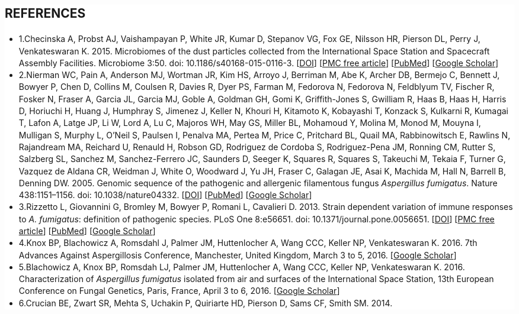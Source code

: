 ## REFERENCES

* 1.Checinska A, Probst AJ, Vaishampayan P, White JR, Kumar D, Stepanov VG, Fox GE, Nilsson HR, Pierson DL, Perry J, Venkateswaran K.
  2015.
  Microbiomes of the dust particles collected from the International Space Station and Spacecraft Assembly Facilities. Microbiome
  3:50. doi: 10.1186/s40168-015-0116-3. [[DOI](https://doi.org/10.1186/s40168-015-0116-3)] [[PMC free article](/articles/PMC4624184/)] [[PubMed](https://pubmed.ncbi.nlm.nih.gov/26502721/)] [[Google Scholar](https://scholar.google.com/scholar_lookup?journal=Microbiome&title=Microbiomes%20of%20the%20dust%20particles%20collected%20from%20the%20International%20Space%20Station%20and%20Spacecraft%20Assembly%20Facilities&author=A%20Checinska&author=AJ%20Probst&author=P%20Vaishampayan&author=JR%20White&author=D%20Kumar&volume=3&publication_year=2015&pages=50&pmid=26502721&doi=10.1186/s40168-015-0116-3&)]
* 2.Nierman WC, Pain A, Anderson MJ, Wortman JR, Kim HS, Arroyo J, Berriman M, Abe K, Archer DB, Bermejo C, Bennett J, Bowyer P, Chen D, Collins M, Coulsen R, Davies R, Dyer PS, Farman M, Fedorova N, Fedorova N, Feldblyum TV, Fischer R, Fosker N, Fraser A, Garcia JL, Garcia MJ, Goble A, Goldman GH, Gomi K, Griffith-Jones S, Gwilliam R, Haas B, Haas H, Harris D, Horiuchi H, Huang J, Humphray S, Jimenez J, Keller N, Khouri H, Kitamoto K, Kobayashi T, Konzack S, Kulkarni R, Kumagai T, Lafon A, Latge JP, Li W, Lord A, Lu C, Majoros WH, May GS, Miller BL, Mohamoud Y, Molina M, Monod M, Mouyna I, Mulligan S, Murphy L, O’Neil S, Paulsen I, Penalva MA, Pertea M, Price C, Pritchard BL, Quail MA, Rabbinowitsch E, Rawlins N, Rajandream MA, Reichard U, Renauld H, Robson GD, Rodriguez de Cordoba S, Rodriguez-Pena JM, Ronning CM, Rutter S, Salzberg SL, Sanchez M, Sanchez-Ferrero JC, Saunders D, Seeger K, Squares R, Squares S, Takeuchi M, Tekaia F, Turner G, Vazquez de Aldana CR, Weidman J, White O, Woodward J, Yu JH, Fraser C, Galagan JE, Asai K, Machida M, Hall N, Barrell B, Denning DW.
  2005.
  Genomic sequence of the pathogenic and allergenic filamentous fungus *Aspergillus fumigatus*. Nature
  438:1151–1156. doi: 10.1038/nature04332. [[DOI](https://doi.org/10.1038/nature04332)] [[PubMed](https://pubmed.ncbi.nlm.nih.gov/16372009/)] [[Google Scholar](https://scholar.google.com/scholar_lookup?journal=Nature&title=Genomic%20sequence%20of%20the%20pathogenic%20and%20allergenic%20filamentous%20fungus%20Aspergillus%20fumigatus&author=WC%20Nierman&author=A%20Pain&author=MJ%20Anderson&author=JR%20Wortman&author=HS%20Kim&volume=438&publication_year=2005&pages=1151-1156&pmid=16372009&doi=10.1038/nature04332&)]
* 3.Rizzetto L, Giovannini G, Bromley M, Bowyer P, Romani L, Cavalieri D.
  2013.
  Strain dependent variation of immune responses to *A. fumigatus*: definition of pathogenic species. PLoS One
  8:e56651. doi: 10.1371/journal.pone.0056651. [[DOI](https://doi.org/10.1371/journal.pone.0056651)] [[PMC free article](/articles/PMC3575482/)] [[PubMed](https://pubmed.ncbi.nlm.nih.gov/23441211/)] [[Google Scholar](https://scholar.google.com/scholar_lookup?journal=PLoS%20One&title=Strain%20dependent%20variation%20of%20immune%20responses%20to%20A.%20fumigatus:%20definition%20of%20pathogenic%20species&author=L%20Rizzetto&author=G%20Giovannini&author=M%20Bromley&author=P%20Bowyer&author=L%20Romani&volume=8&publication_year=2013&pages=e56651&pmid=23441211&doi=10.1371/journal.pone.0056651&)]
* 4.Knox BP, Blachowicz A, Romsdahl J, Palmer JM, Huttenlocher A, Wang CCC, Keller NP, Venkateswaran K.
  2016.
  7th Advances Against Aspergillosis Conference, Manchester, United Kingdom, March
  3 to 5, 2016. [[Google Scholar](https://scholar.google.com/scholar_lookup?Knox%20BP,%20Blachowicz%20A,%20Romsdahl%20J,%20Palmer%20JM,%20Huttenlocher%20A,%20Wang%20CCC,%20Keller%20NP,%20Venkateswaran%20K.%202016.%207th%20Advances%20Against%20Aspergillosis%20Conference,%20Manchester,%20United%20Kingdom,%20March%203%20to%205,%202016.)]
* 5.Blachowicz A, Knox BP, Romsdah LJ, Palmer JM, Huttenlocher A, Wang CCC, Keller NP, Venkateswaran K.
  2016.
  Characterization of *Aspergillus fumigatus* isolated from air and surfaces of the International Space Station, 13th European Conference on Fungal Genetics, Paris, France, April
  3 to 6, 2016. [[Google Scholar](https://scholar.google.com/scholar_lookup?journal=Characterization%20of%20Aspergillus%20fumigatus%20isolated%20from%20air%20and%20surfaces%20of%20the%20International%20Space%20Station&author=A%20Blachowicz&author=BP%20Knox&author=LJ%20Romsdah&author=JM%20Palmer&author=A%20Huttenlocher&publication_year=2016&)]
* 6.Crucian BE, Zwart SR, Mehta S, Uchakin P, Quiriarte HD, Pierson D, Sams CF, Smith SM.
  2014.
